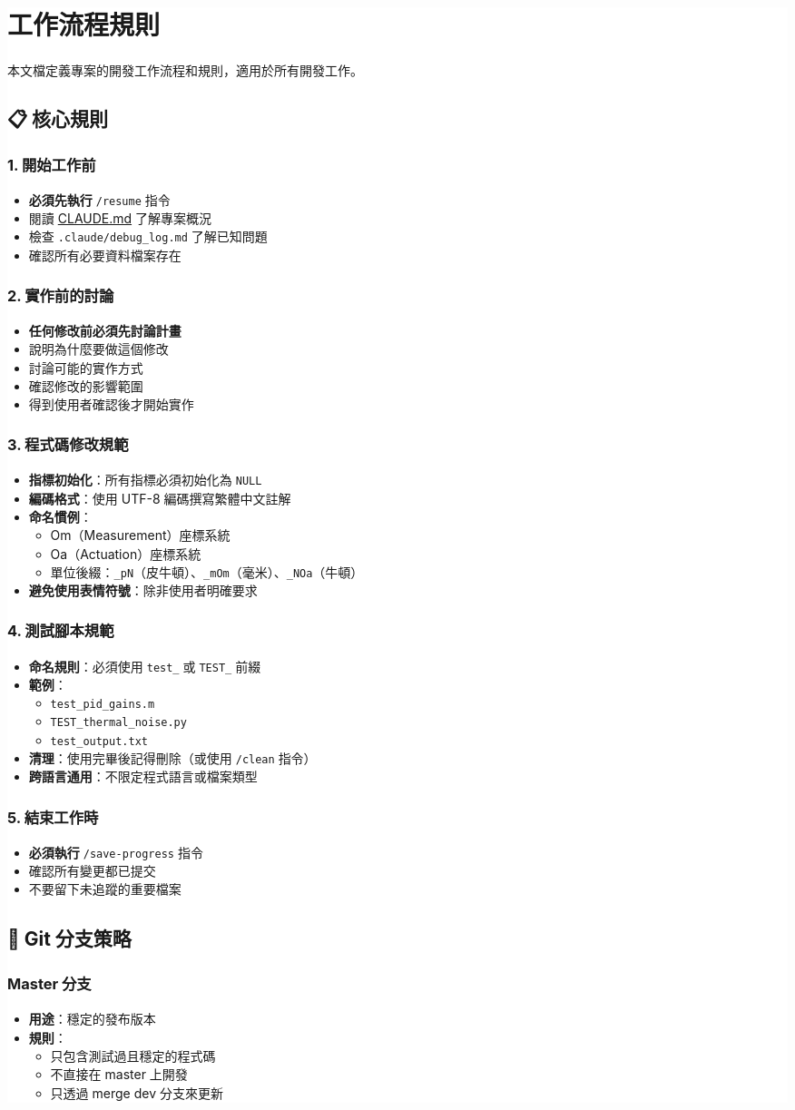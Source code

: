 # 工作流程規則

本文檔定義專案的開發工作流程和規則，適用於所有開發工作。

## 📋 核心規則

### 1. 開始工作前
- **必須先執行** `/resume` 指令
- 閱讀 [CLAUDE.md](../CLAUDE.md) 了解專案概況
- 檢查 `.claude/debug_log.md` 了解已知問題
- 確認所有必要資料檔案存在

### 2. 實作前的討論
- **任何修改前必須先討論計畫**
- 說明為什麼要做這個修改
- 討論可能的實作方式
- 確認修改的影響範圍
- 得到使用者確認後才開始實作

### 3. 程式碼修改規範
- **指標初始化**：所有指標必須初始化為 `NULL`
- **編碼格式**：使用 UTF-8 編碼撰寫繁體中文註解
- **命名慣例**：
  - Om（Measurement）座標系統
  - Oa（Actuation）座標系統
  - 單位後綴：`_pN`（皮牛頓）、`_mOm`（毫米）、`_NOa`（牛頓）
- **避免使用表情符號**：除非使用者明確要求

### 4. 測試腳本規範
- **命名規則**：必須使用 `test_` 或 `TEST_` 前綴
- **範例**：
  - `test_pid_gains.m`
  - `TEST_thermal_noise.py`
  - `test_output.txt`
- **清理**：使用完畢後記得刪除（或使用 `/clean` 指令）
- **跨語言通用**：不限定程式語言或檔案類型

### 5. 結束工作時
- **必須執行** `/save-progress` 指令
- 確認所有變更都已提交
- 不要留下未追蹤的重要檔案

## 🌿 Git 分支策略

### Master 分支
- **用途**：穩定的發布版本
- **規則**：
  - 只包含測試過且穩定的程式碼
  - 不直接在 master 上開發
  - 只透過 merge dev 分支來更新
